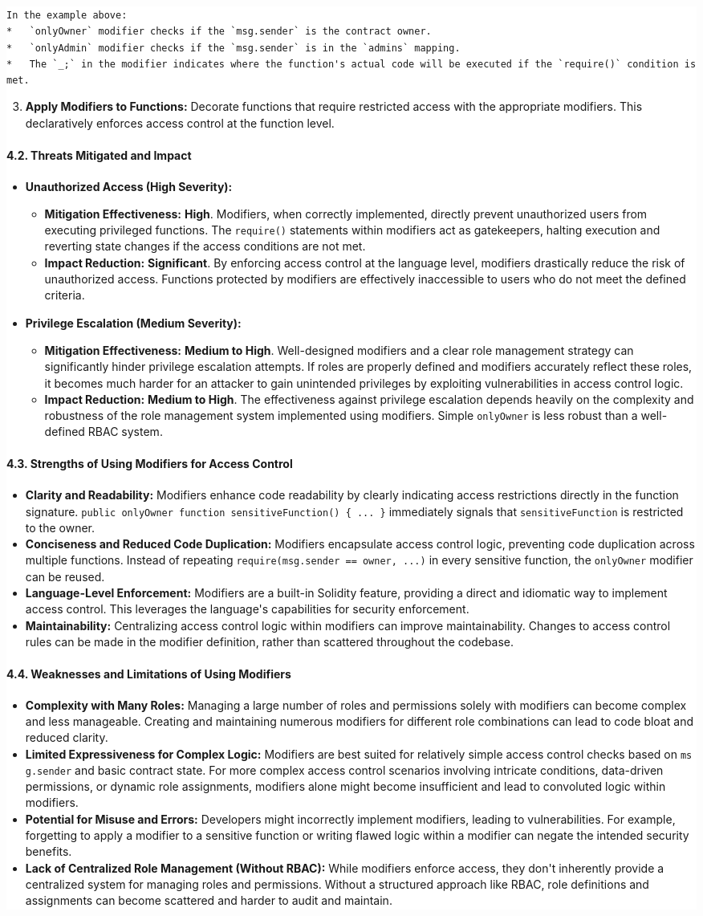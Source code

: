    In the example above:
    *   `onlyOwner` modifier checks if the `msg.sender` is the contract owner.
    *   `onlyAdmin` modifier checks if the `msg.sender` is in the `admins` mapping.
    *   The `_;` in the modifier indicates where the function's actual code will be executed if the `require()` condition is met.

3.  **Apply Modifiers to Functions:**  Decorate functions that require restricted access with the appropriate modifiers. This declaratively enforces access control at the function level.

#### 4.2. Threats Mitigated and Impact

*   **Unauthorized Access (High Severity):**
    *   **Mitigation Effectiveness:** **High**. Modifiers, when correctly implemented, directly prevent unauthorized users from executing privileged functions. The `require()` statements within modifiers act as gatekeepers, halting execution and reverting state changes if the access conditions are not met.
    *   **Impact Reduction:** **Significant**. By enforcing access control at the language level, modifiers drastically reduce the risk of unauthorized access. Functions protected by modifiers are effectively inaccessible to users who do not meet the defined criteria.

*   **Privilege Escalation (Medium Severity):**
    *   **Mitigation Effectiveness:** **Medium to High**.  Well-designed modifiers and a clear role management strategy can significantly hinder privilege escalation attempts. If roles are properly defined and modifiers accurately reflect these roles, it becomes much harder for an attacker to gain unintended privileges by exploiting vulnerabilities in access control logic.
    *   **Impact Reduction:** **Medium to High**. The effectiveness against privilege escalation depends heavily on the complexity and robustness of the role management system implemented using modifiers. Simple `onlyOwner` is less robust than a well-defined RBAC system.

#### 4.3. Strengths of Using Modifiers for Access Control

*   **Clarity and Readability:** Modifiers enhance code readability by clearly indicating access restrictions directly in the function signature.  `public onlyOwner function sensitiveFunction() { ... }` immediately signals that `sensitiveFunction` is restricted to the owner.
*   **Conciseness and Reduced Code Duplication:** Modifiers encapsulate access control logic, preventing code duplication across multiple functions. Instead of repeating `require(msg.sender == owner, ...)` in every sensitive function, the `onlyOwner` modifier can be reused.
*   **Language-Level Enforcement:** Modifiers are a built-in Solidity feature, providing a direct and idiomatic way to implement access control. This leverages the language's capabilities for security enforcement.
*   **Maintainability:** Centralizing access control logic within modifiers can improve maintainability. Changes to access control rules can be made in the modifier definition, rather than scattered throughout the codebase.

#### 4.4. Weaknesses and Limitations of Using Modifiers

*   **Complexity with Many Roles:**  Managing a large number of roles and permissions solely with modifiers can become complex and less manageable.  Creating and maintaining numerous modifiers for different role combinations can lead to code bloat and reduced clarity.
*   **Limited Expressiveness for Complex Logic:** Modifiers are best suited for relatively simple access control checks based on `msg.sender` and basic contract state.  For more complex access control scenarios involving intricate conditions, data-driven permissions, or dynamic role assignments, modifiers alone might become insufficient and lead to convoluted logic within modifiers.
*   **Potential for Misuse and Errors:**  Developers might incorrectly implement modifiers, leading to vulnerabilities. For example, forgetting to apply a modifier to a sensitive function or writing flawed logic within a modifier can negate the intended security benefits.
*   **Lack of Centralized Role Management (Without RBAC):**  While modifiers enforce access, they don't inherently provide a centralized system for managing roles and permissions.  Without a structured approach like RBAC, role definitions and assignments can become scattered and harder to audit and maintain.
